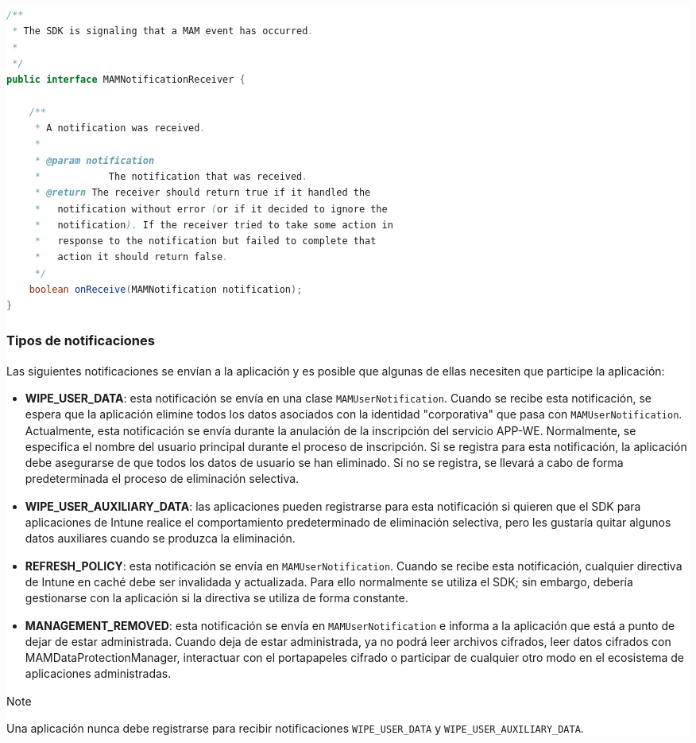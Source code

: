 ```java
/**
 * The SDK is signaling that a MAM event has occurred.
 *
 */
public interface MAMNotificationReceiver {

    /**
     * A notification was received.
     *
     * @param notification
     *            The notification that was received.
     * @return The receiver should return true if it handled the
     *   notification without error (or if it decided to ignore the
     *   notification). If the receiver tried to take some action in
     *   response to the notification but failed to complete that
     *   action it should return false.
     */
    boolean onReceive(MAMNotification notification);
}

```

### <a name="types-of-notifications"></a>Tipos de notificaciones

Las siguientes notificaciones se envían a la aplicación y es posible que algunas de ellas necesiten que participe la aplicación:

* **WIPE_USER_DATA**: esta notificación se envía en una clase `MAMUserNotification`. Cuando se recibe esta notificación, se espera que la aplicación elimine todos los datos asociados con la identidad "corporativa" que pasa con `MAMUserNotification`. Actualmente, esta notificación se envía durante la anulación de la inscripción del servicio APP-WE. Normalmente, se especifica el nombre del usuario principal durante el proceso de inscripción. Si se registra para esta notificación, la aplicación debe asegurarse de que todos los datos de usuario se han eliminado. Si no se registra, se llevará a cabo de forma predeterminada el proceso de eliminación selectiva.

* **WIPE_USER_AUXILIARY_DATA**: las aplicaciones pueden registrarse para esta notificación si quieren que el SDK para aplicaciones de Intune realice el comportamiento predeterminado de eliminación selectiva, pero les gustaría quitar algunos datos auxiliares cuando se produzca la eliminación.

* **REFRESH_POLICY**: esta notificación se envía en `MAMUserNotification`. Cuando se recibe esta notificación, cualquier directiva de Intune en caché debe ser invalidada y actualizada. Para ello normalmente se utiliza el SDK; sin embargo, debería gestionarse con la aplicación si la directiva se utiliza de forma constante.

* **MANAGEMENT_REMOVED**: esta notificación se envía en `MAMUserNotification` e informa a la aplicación que está a punto de dejar de estar administrada. Cuando deja de estar administrada, ya no podrá leer archivos cifrados, leer datos cifrados con MAMDataProtectionManager, interactuar con el portapapeles cifrado o participar de cualquier otro modo en el ecosistema de aplicaciones administradas.


> [!NOTE]
> Una aplicación nunca debe registrarse para recibir notificaciones `WIPE_USER_DATA` y `WIPE_USER_AUXILIARY_DATA`.
